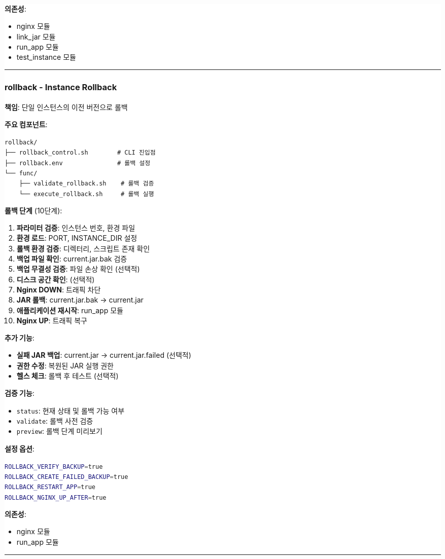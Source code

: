 **의존성**:
- nginx 모듈
- link_jar 모듈
- run_app 모듈
- test_instance 모듈

---

### rollback - Instance Rollback

**책임**: 단일 인스턴스의 이전 버전으로 롤백

**주요 컴포넌트**:
```
rollback/
├── rollback_control.sh        # CLI 진입점
├── rollback.env               # 롤백 설정
└── func/
    ├── validate_rollback.sh    # 롤백 검증
    └── execute_rollback.sh     # 롤백 실행
```

**롤백 단계** (10단계):

1. **파라미터 검증**: 인스턴스 번호, 환경 파일
2. **환경 로드**: PORT, INSTANCE_DIR 설정
3. **롤백 환경 검증**: 디렉터리, 스크립트 존재 확인
4. **백업 파일 확인**: current.jar.bak 검증
5. **백업 무결성 검증**: 파일 손상 확인 (선택적)
6. **디스크 공간 확인**: (선택적)
7. **Nginx DOWN**: 트래픽 차단
8. **JAR 롤백**: current.jar.bak → current.jar
9. **애플리케이션 재시작**: run_app 모듈
10. **Nginx UP**: 트래픽 복구

**추가 기능**:
- **실패 JAR 백업**: current.jar → current.jar.failed (선택적)
- **권한 수정**: 복원된 JAR 실행 권한
- **헬스 체크**: 롤백 후 테스트 (선택적)

**검증 기능**:
- `status`: 현재 상태 및 롤백 가능 여부
- `validate`: 롤백 사전 검증
- `preview`: 롤백 단계 미리보기

**설정 옵션**:
```bash
ROLLBACK_VERIFY_BACKUP=true
ROLLBACK_CREATE_FAILED_BACKUP=true
ROLLBACK_RESTART_APP=true
ROLLBACK_NGINX_UP_AFTER=true
```

**의존성**:
- nginx 모듈
- run_app 모듈

---